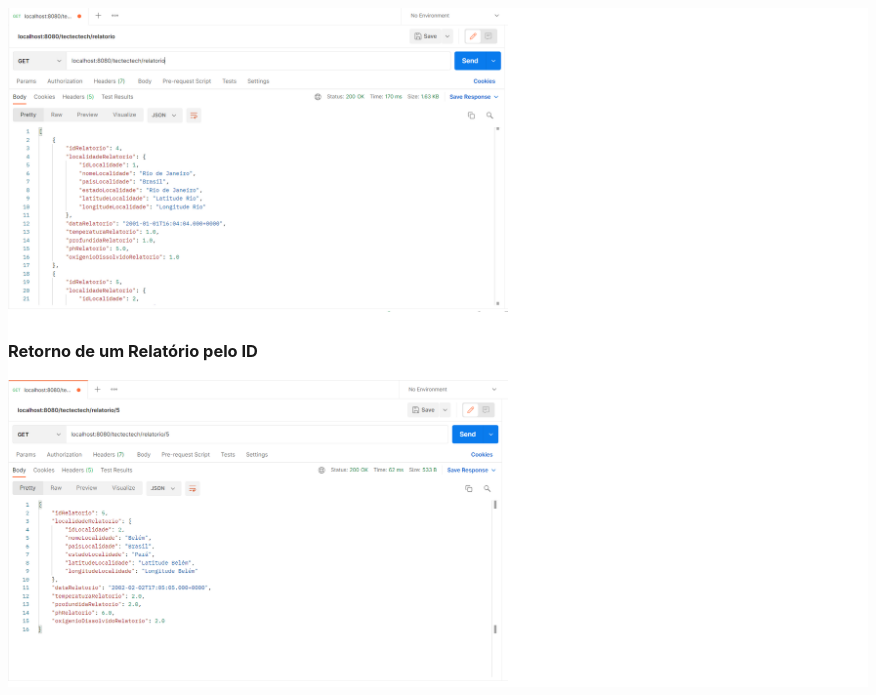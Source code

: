 <img src="https://github.com/MarcosLopes99/Ocean-Tech-Java/blob/master/git_images/relatorios.png" width="500">


### Retorno de um Relatório pelo ID
<img src="https://github.com/MarcosLopes99/Ocean-Tech-Java/blob/master/git_images/relatorio_id.png" width="500">
